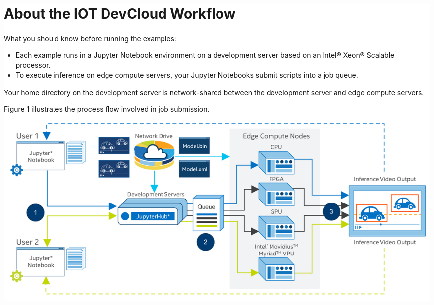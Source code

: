 # About the IOT DevCloud Workflow

What you should know before running the examples:

* Each example runs in a Jupyter Notebook environment on a development server based on an Intel® Xeon® Scalable processor.
* To execute inference on edge compute servers, your Jupyter Notebooks submit scripts into a job queue.

Your home directory on the development server is network-shared between the development server and edge compute servers.

Figure 1 illustrates the process flow involved in job submission.

<img alt="Job Queue Flow" src="assets/iot-dev-cloud-workflow-diagram.svg" width="100%" />
